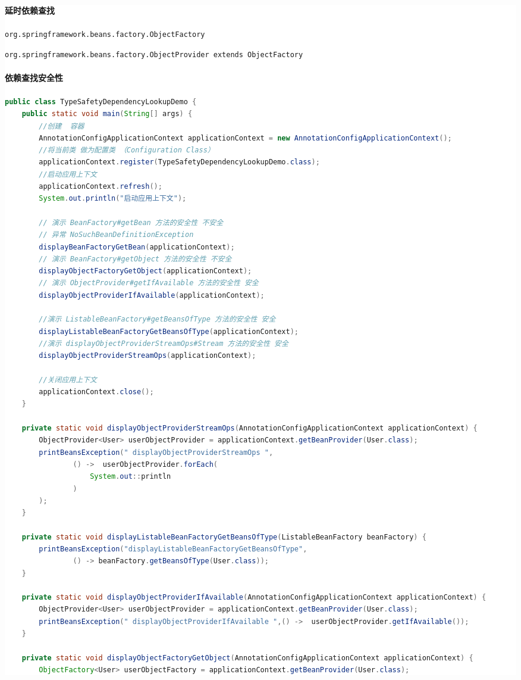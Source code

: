
####  延时依赖查找

`org.springframework.beans.factory.ObjectFactory`

` org.springframework.beans.factory.ObjectProvider extends ObjectFactory  `  



####  依赖查找安全性

```java
public class TypeSafetyDependencyLookupDemo {
    public static void main(String[] args) {
        //创建  容器
        AnnotationConfigApplicationContext applicationContext = new AnnotationConfigApplicationContext();
        //将当前类 做为配置类 （Configuration Class）
        applicationContext.register(TypeSafetyDependencyLookupDemo.class);
        //启动应用上下文
        applicationContext.refresh();
        System.out.println("启动应用上下文");

        // 演示 BeanFactory#getBean 方法的安全性 不安全
        // 异常 NoSuchBeanDefinitionException
        displayBeanFactoryGetBean(applicationContext);
        // 演示 BeanFactory#getObject 方法的安全性 不安全
        displayObjectFactoryGetObject(applicationContext);
        // 演示 ObjectProvider#getIfAvailable 方法的安全性 安全
        displayObjectProviderIfAvailable(applicationContext);

        //演示 ListableBeanFactory#getBeansOfType 方法的安全性 安全
        displayListableBeanFactoryGetBeansOfType(applicationContext);
        //演示 displayObjectProviderStreamOps#Stream 方法的安全性 安全
        displayObjectProviderStreamOps(applicationContext);

        //关闭应用上下文
        applicationContext.close();
    }

    private static void displayObjectProviderStreamOps(AnnotationConfigApplicationContext applicationContext) {
        ObjectProvider<User> userObjectProvider = applicationContext.getBeanProvider(User.class);
        printBeansException(" displayObjectProviderStreamOps ",
                () ->  userObjectProvider.forEach(
                    System.out::println
                )
        );
    }

    private static void displayListableBeanFactoryGetBeansOfType(ListableBeanFactory beanFactory) {
        printBeansException("displayListableBeanFactoryGetBeansOfType",
                () -> beanFactory.getBeansOfType(User.class));
    }

    private static void displayObjectProviderIfAvailable(AnnotationConfigApplicationContext applicationContext) {
        ObjectProvider<User> userObjectProvider = applicationContext.getBeanProvider(User.class);
        printBeansException(" displayObjectProviderIfAvailable ",() ->  userObjectProvider.getIfAvailable());
    }

    private static void displayObjectFactoryGetObject(AnnotationConfigApplicationContext applicationContext) {
        ObjectFactory<User> userObjectFactory = applicationContext.getBeanProvider(User.class);
```